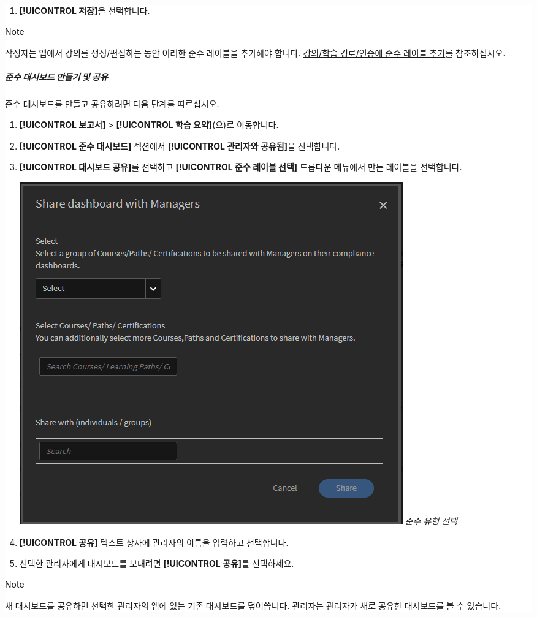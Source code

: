 1. **[!UICONTROL 저장]**&#x200B;을 선택합니다.

>[!NOTE]
>
>작성자는 앱에서 강의를 생성/편집하는 동안 이러한 준수 레이블을 추가해야 합니다. [강의/학습 경로/인증에 준수 레이블 추가](/help/migrated/authors/feature-summary/courses.md#add-compliance-labels-to-courselearning-pathcertification)를 참조하십시오.

##### 준수 대시보드 만들기 및 공유

준수 대시보드를 만들고 공유하려면 다음 단계를 따르십시오.

1. **[!UICONTROL 보고서]** > **[!UICONTROL 학습 요약]**(으)로 이동합니다.
1. **[!UICONTROL 준수 대시보드]** 섹션에서 **[!UICONTROL 관리자와 공유됨]**&#x200B;을 선택합니다.
1. **[!UICONTROL 대시보드 공유]**&#x200B;를 선택하고 **[!UICONTROL 준수 레이블 선택]** 드롭다운 메뉴에서 만든 레이블을 선택합니다.


   ![](assets/compliance-type.png)
   _준수 유형 선택_

1. **[!UICONTROL 공유]** 텍스트 상자에 관리자의 이름을 입력하고 선택합니다.
1. 선택한 관리자에게 대시보드를 보내려면 **[!UICONTROL 공유]**&#x200B;를 선택하세요.

>[!NOTE]
>
>새 대시보드를 공유하면 선택한 관리자의 앱에 있는 기존 대시보드를 덮어씁니다. 관리자는 관리자가 새로 공유한 대시보드를 볼 수 있습니다.
